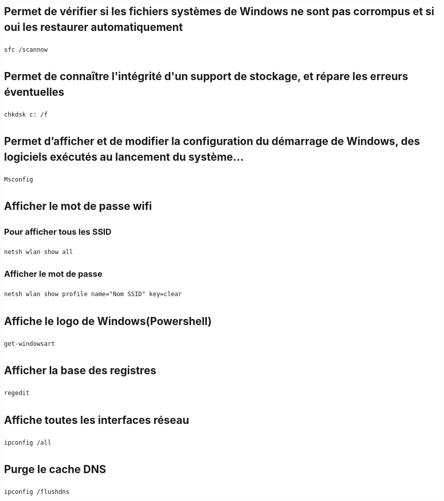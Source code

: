 ## Permet de vérifier si les fichiers systèmes de Windows ne sont pas corrompus et si oui les restaurer automatiquement
```Batch
sfc /scannow
```

## Permet de connaître l'intégrité d'un support de stockage, et répare les erreurs éventuelles
```Batch
chkdsk c: /f
```

## Permet d’afficher et de modifier la configuration du démarrage de Windows, des logiciels exécutés au lancement du système...
```Batch
Msconfig
```

## Afficher le mot de passe wifi
### Pour afficher tous les SSID
```Batch
netsh wlan show all
```

### Afficher le mot de passe
```Batch
netsh wlan show profile name="Nom SSID" key=clear
```

## Affiche le logo de Windows(Powershell)
```Powershell
get-windowsart
```

## Afficher la base des registres
```Batch
regedit
```

## Affiche toutes les interfaces réseau
```Batch
ipconfig /all
```

## Purge le cache DNS
```Batch
ipconfig /flushdns
```
